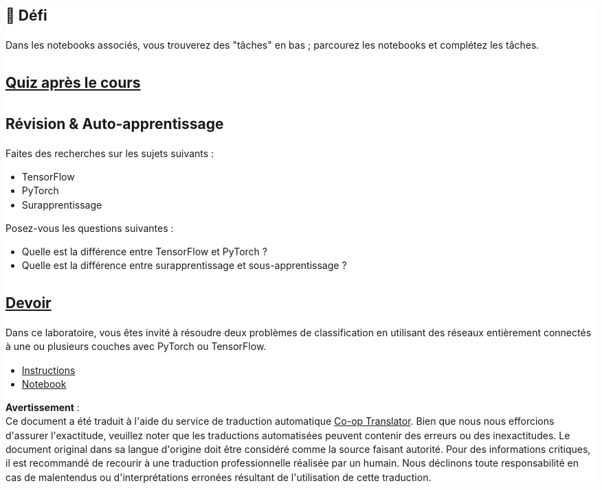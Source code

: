## 🚀 Défi

Dans les notebooks associés, vous trouverez des "tâches" en bas ; parcourez les notebooks et complétez les tâches.

## [Quiz après le cours](https://red-field-0a6ddfd03.1.azurestaticapps.net/quiz/205)

## Révision & Auto-apprentissage

Faites des recherches sur les sujets suivants :

- TensorFlow
- PyTorch
- Surapprentissage

Posez-vous les questions suivantes :

- Quelle est la différence entre TensorFlow et PyTorch ?
- Quelle est la différence entre surapprentissage et sous-apprentissage ?

## [Devoir](lab/README.md)

Dans ce laboratoire, vous êtes invité à résoudre deux problèmes de classification en utilisant des réseaux entièrement connectés à une ou plusieurs couches avec PyTorch ou TensorFlow.

* [Instructions](lab/README.md)
* [Notebook](../../../../../lessons/3-NeuralNetworks/05-Frameworks/lab/LabFrameworks.ipynb)

**Avertissement** :  
Ce document a été traduit à l'aide du service de traduction automatique [Co-op Translator](https://github.com/Azure/co-op-translator). Bien que nous nous efforcions d'assurer l'exactitude, veuillez noter que les traductions automatisées peuvent contenir des erreurs ou des inexactitudes. Le document original dans sa langue d'origine doit être considéré comme la source faisant autorité. Pour des informations critiques, il est recommandé de recourir à une traduction professionnelle réalisée par un humain. Nous déclinons toute responsabilité en cas de malentendus ou d'interprétations erronées résultant de l'utilisation de cette traduction.